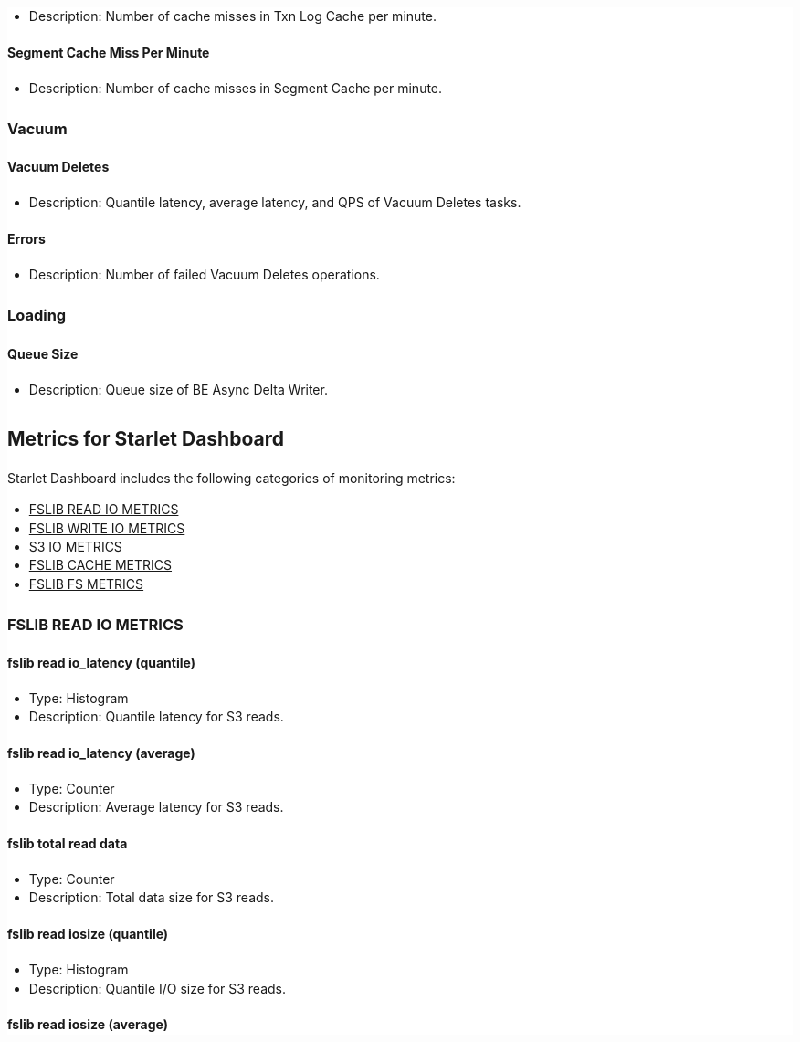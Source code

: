 - Description: Number of cache misses in Txn Log Cache per minute.

#### Segment Cache Miss Per Minute

- Description: Number of cache misses in Segment Cache per minute.

### Vacuum

#### Vacuum Deletes

- Description: Quantile latency, average latency, and QPS of Vacuum Deletes tasks.

#### Errors

- Description: Number of failed Vacuum Deletes operations.

### Loading

#### Queue Size

- Description: Queue size of BE Async Delta Writer.

## Metrics for Starlet Dashboard

Starlet Dashboard includes the following categories of monitoring metrics:

- [FSLIB READ IO METRICS](#fslib-read-io-metrics)
- [FSLIB WRITE IO METRICS](#fslib-write-io-metrics)
- [S3 IO METRICS](#s3-io-metrics)
- [FSLIB CACHE METRICS](#fslib-cache-metrics)
- [FSLIB FS METRICS](#fslib-fs-metrics)

### FSLIB READ IO METRICS

#### fslib read io_latency (quantile)

- Type: Histogram
- Description: Quantile latency for S3 reads.

#### fslib read io_latency (average)

- Type: Counter
- Description: Average latency for S3 reads.

#### fslib total read data

- Type: Counter
- Description: Total data size for S3 reads.

#### fslib read iosize (quantile)

- Type: Histogram
- Description: Quantile I/O size for S3 reads.

#### fslib read iosize (average)

